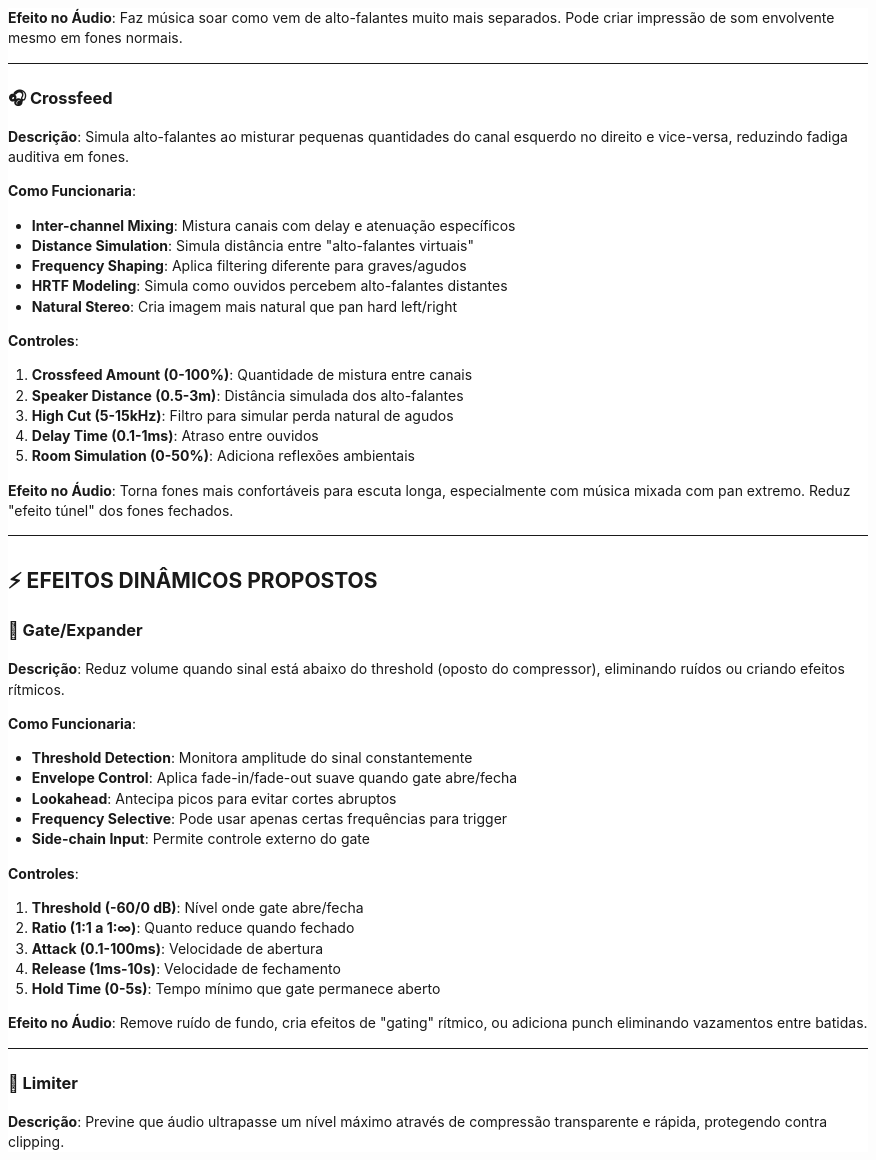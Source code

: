 **Efeito no Áudio**: Faz música soar como vem de alto-falantes muito mais separados. Pode criar impressão de som envolvente mesmo em fones normais.

---

### **🎧 Crossfeed**
**Descrição**: Simula alto-falantes ao misturar pequenas quantidades do canal esquerdo no direito e vice-versa, reduzindo fadiga auditiva em fones.

**Como Funcionaria**:
- **Inter-channel Mixing**: Mistura canais com delay e atenuação específicos
- **Distance Simulation**: Simula distância entre "alto-falantes virtuais"
- **Frequency Shaping**: Aplica filtering diferente para graves/agudos
- **HRTF Modeling**: Simula como ouvidos percebem alto-falantes distantes
- **Natural Stereo**: Cria imagem mais natural que pan hard left/right

**Controles**:
1. **Crossfeed Amount (0-100%)**: Quantidade de mistura entre canais
2. **Speaker Distance (0.5-3m)**: Distância simulada dos alto-falantes
3. **High Cut (5-15kHz)**: Filtro para simular perda natural de agudos
4. **Delay Time (0.1-1ms)**: Atraso entre ouvidos
5. **Room Simulation (0-50%)**: Adiciona reflexões ambientais

**Efeito no Áudio**: Torna fones mais confortáveis para escuta longa, especialmente com música mixada com pan extremo. Reduz "efeito túnel" dos fones fechados.

---

## ⚡ EFEITOS DINÂMICOS PROPOSTOS

### **🚪 Gate/Expander**
**Descrição**: Reduz volume quando sinal está abaixo do threshold (oposto do compressor), eliminando ruídos ou criando efeitos rítmicos.

**Como Funcionaria**:
- **Threshold Detection**: Monitora amplitude do sinal constantemente
- **Envelope Control**: Aplica fade-in/fade-out suave quando gate abre/fecha
- **Lookahead**: Antecipa picos para evitar cortes abruptos
- **Frequency Selective**: Pode usar apenas certas frequências para trigger
- **Side-chain Input**: Permite controle externo do gate

**Controles**:
1. **Threshold (-60/0 dB)**: Nível onde gate abre/fecha
2. **Ratio (1:1 a 1:∞)**: Quanto reduce quando fechado
3. **Attack (0.1-100ms)**: Velocidade de abertura
4. **Release (1ms-10s)**: Velocidade de fechamento
5. **Hold Time (0-5s)**: Tempo mínimo que gate permanece aberto

**Efeito no Áudio**: Remove ruído de fundo, cria efeitos de "gating" rítmico, ou adiciona punch eliminando vazamentos entre batidas.

---

### **🧱 Limiter**
**Descrição**: Previne que áudio ultrapasse um nível máximo através de compressão transparente e rápida, protegendo contra clipping.
